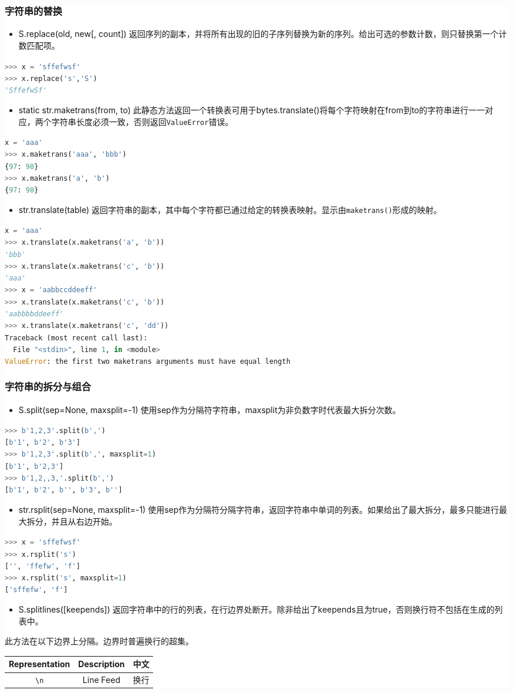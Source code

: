 ```python
```

### 字符串的替换  

* S.replace(old, new[, count])  返回序列的副本，并将所有出现的旧的子序列替换为新的序列。给出可选的参数计数，则只替换第一个计数匹配项。  

```python
>>> x = 'sffefwsf'
>>> x.replace('s','S')
'SffefwSf'
```

* static str.maketrans(from, to)  此静态方法返回一个转换表可用于bytes.translate()将每个字符映射在from到to的字符串进行一一对应，两个字符串长度必须一致，否则返回`ValueError`错误。  

```python
x = 'aaa'
>>> x.maketrans('aaa', 'bbb')
{97: 98}
>>> x.maketrans('a', 'b')
{97: 98}
```

* str.translate(table)  返回字符串的副本，其中每个字符都已通过给定的转换表映射。显示由`maketrans()`形成的映射。  

```python
x = 'aaa'
>>> x.translate(x.maketrans('a', 'b'))
'bbb'
>>> x.translate(x.maketrans('c', 'b'))
'aaa'
>>> x = 'aabbccddeeff'
>>> x.translate(x.maketrans('c', 'b'))
'aabbbbddeeff'
>>> x.translate(x.maketrans('c', 'dd'))
Traceback (most recent call last):
  File "<stdin>", line 1, in <module>
ValueError: the first two maketrans arguments must have equal length
```

### 字符串的拆分与组合  

* S.split(sep=None, maxsplit=-1)  使用sep作为分隔符字符串，maxsplit为非负数字时代表最大拆分次数。  

```python
>>> b'1,2,3'.split(b',')
[b'1', b'2', b'3']
>>> b'1,2,3'.split(b',', maxsplit=1)
[b'1', b'2,3']
>>> b'1,2,,3,'.split(b',')
[b'1', b'2', b'', b'3', b'']
```

* str.rsplit(sep=None, maxsplit=-1)  使用sep作为分隔符分隔字符串，返回字符串中单词的列表。如果给出了最大拆分，最多只能进行最大拆分，并且从右边开始。  

```python
>>> x = 'sffefwsf'
>>> x.rsplit('s')
['', 'ffefw', 'f']
>>> x.rsplit('s', maxsplit=1)
['sffefw', 'f']
```

* S.splitlines([keepends])  返回字符串中的行的列表，在行边界处断开。除非给出了keepends且为true，否则换行符不包括在生成的列表中。  

此方法在以下边界上分隔。边界时普遍换行的超集。

|Representation|Description|中文|
|:------------:|:---------:|:--:|
|`\n`|Line Feed|换行|